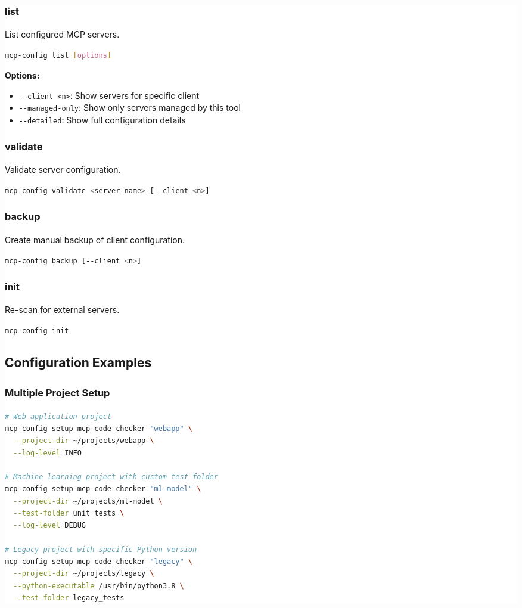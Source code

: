 ### list
List configured MCP servers.

```bash
mcp-config list [options]
```

**Options:**
- `--client <n>`: Show servers for specific client
- `--managed-only`: Show only servers managed by this tool
- `--detailed`: Show full configuration details

### validate
Validate server configuration.

```bash
mcp-config validate <server-name> [--client <n>]
```

### backup
Create manual backup of client configuration.

```bash
mcp-config backup [--client <n>]
```

### init
Re-scan for external servers.

```bash
mcp-config init
```

## Configuration Examples

### Multiple Project Setup

```bash
# Web application project
mcp-config setup mcp-code-checker "webapp" \
  --project-dir ~/projects/webapp \
  --log-level INFO

# Machine learning project with custom test folder
mcp-config setup mcp-code-checker "ml-model" \
  --project-dir ~/projects/ml-model \
  --test-folder unit_tests \
  --log-level DEBUG

# Legacy project with specific Python version
mcp-config setup mcp-code-checker "legacy" \
  --project-dir ~/projects/legacy \
  --python-executable /usr/bin/python3.8 \
  --test-folder legacy_tests
```
